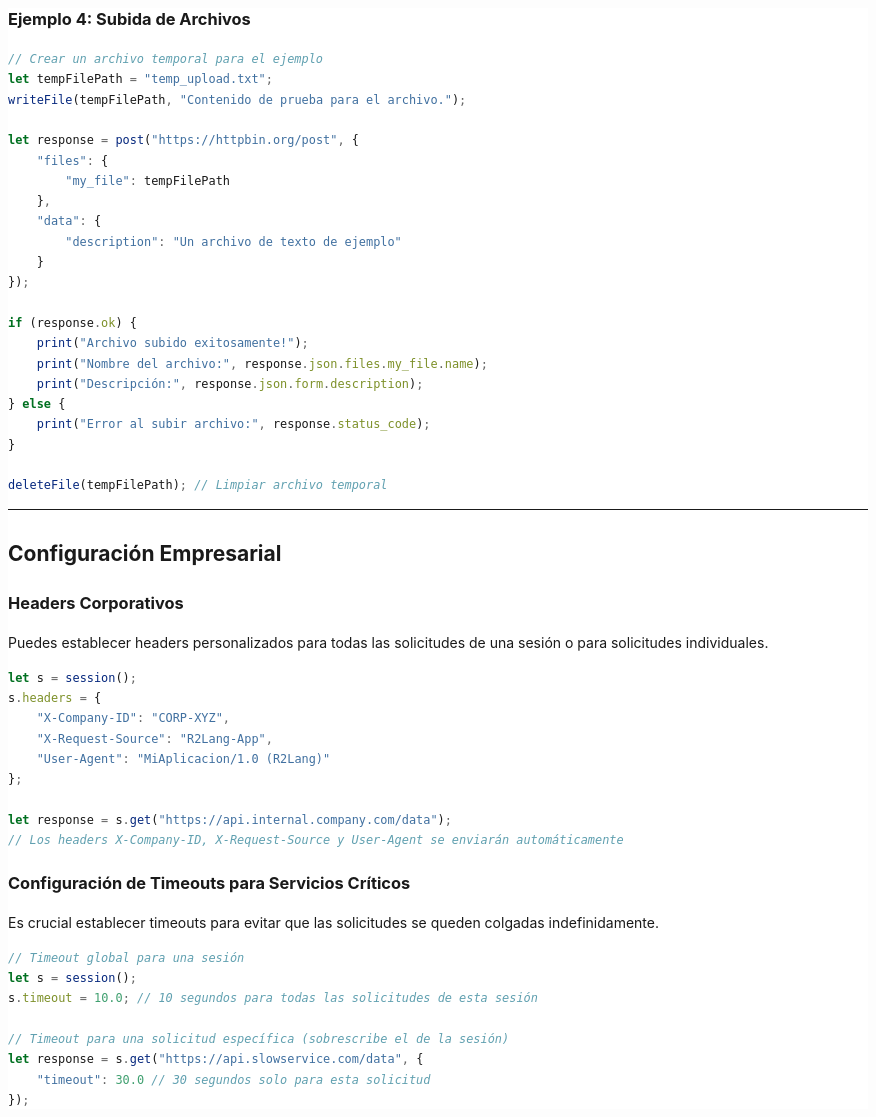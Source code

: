 ### Ejemplo 4: Subida de Archivos

```javascript
// Crear un archivo temporal para el ejemplo
let tempFilePath = "temp_upload.txt";
writeFile(tempFilePath, "Contenido de prueba para el archivo.");

let response = post("https://httpbin.org/post", {
    "files": {
        "my_file": tempFilePath
    },
    "data": {
        "description": "Un archivo de texto de ejemplo"
    }
});

if (response.ok) {
    print("Archivo subido exitosamente!");
    print("Nombre del archivo:", response.json.files.my_file.name);
    print("Descripción:", response.json.form.description);
} else {
    print("Error al subir archivo:", response.status_code);
}

deleteFile(tempFilePath); // Limpiar archivo temporal
```

---

## Configuración Empresarial

### Headers Corporativos

Puedes establecer headers personalizados para todas las solicitudes de una sesión o para solicitudes individuales.

```javascript
let s = session();
s.headers = {
    "X-Company-ID": "CORP-XYZ",
    "X-Request-Source": "R2Lang-App",
    "User-Agent": "MiAplicacion/1.0 (R2Lang)"
};

let response = s.get("https://api.internal.company.com/data");
// Los headers X-Company-ID, X-Request-Source y User-Agent se enviarán automáticamente
```

### Configuración de Timeouts para Servicios Críticos

Es crucial establecer timeouts para evitar que las solicitudes se queden colgadas indefinidamente.

```javascript
// Timeout global para una sesión
let s = session();
s.timeout = 10.0; // 10 segundos para todas las solicitudes de esta sesión

// Timeout para una solicitud específica (sobrescribe el de la sesión)
let response = s.get("https://api.slowservice.com/data", {
    "timeout": 30.0 // 30 segundos solo para esta solicitud
});
```

